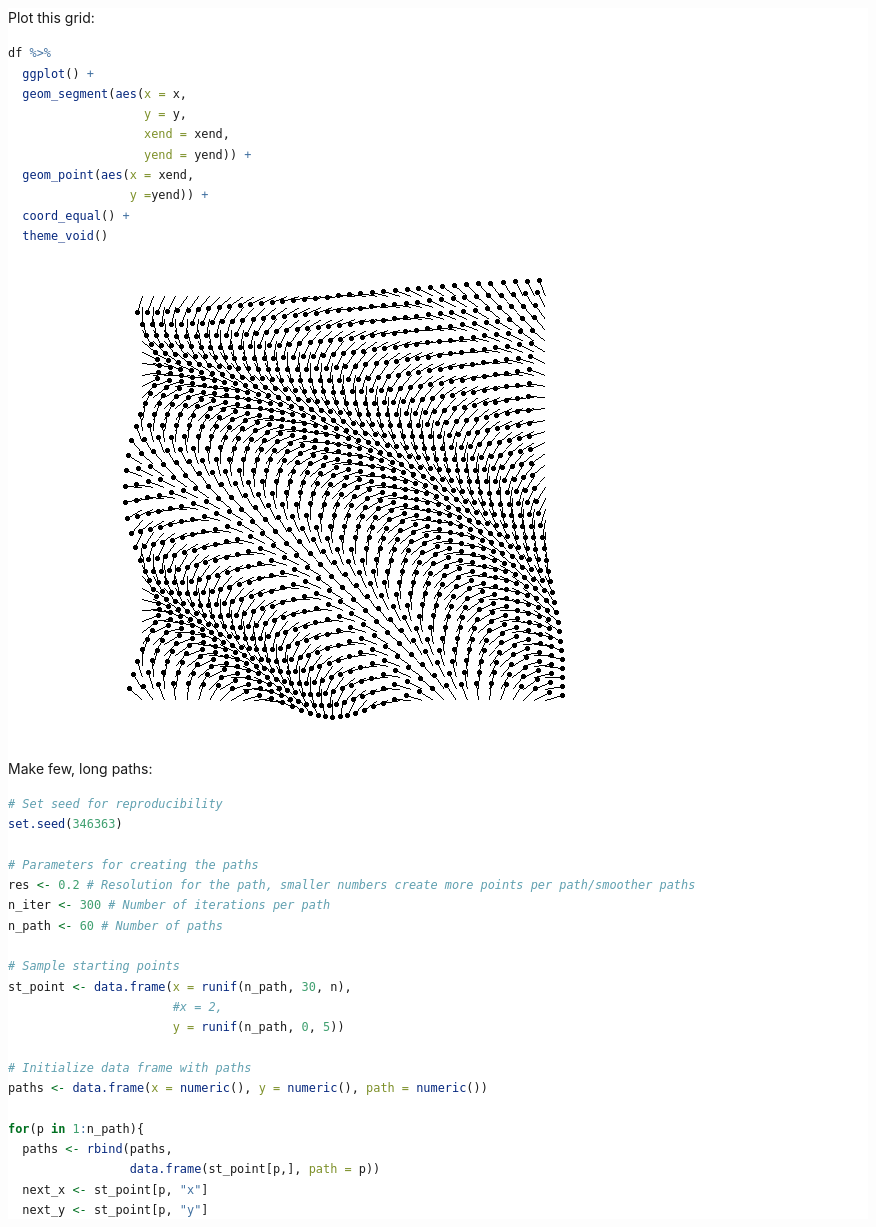 Plot this grid:

``` r
df %>%
  ggplot() +
  geom_segment(aes(x = x,
                   y = y,
                   xend = xend,
                   yend = yend)) +
  geom_point(aes(x = xend, 
                 y =yend)) +
  coord_equal() +
  theme_void()
```

![](README_files/figure-gfm/flow-field-3-1.png)

Make few, long paths:

``` r
# Set seed for reproducibility
set.seed(346363)

# Parameters for creating the paths
res <- 0.2 # Resolution for the path, smaller numbers create more points per path/smoother paths
n_iter <- 300 # Number of iterations per path
n_path <- 60 # Number of paths

# Sample starting points
st_point <- data.frame(x = runif(n_path, 30, n),
                       #x = 2,
                       y = runif(n_path, 0, 5))

# Initialize data frame with paths
paths <- data.frame(x = numeric(), y = numeric(), path = numeric())

for(p in 1:n_path){
  paths <- rbind(paths,
                 data.frame(st_point[p,], path = p))
  next_x <- st_point[p, "x"]
  next_y <- st_point[p, "y"]
```